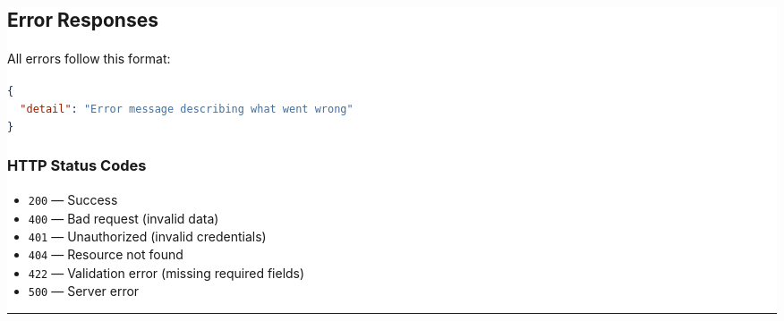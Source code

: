 
## Error Responses

All errors follow this format:

```json
{
  "detail": "Error message describing what went wrong"
}
```

### HTTP Status Codes

- `200` — Success
- `400` — Bad request (invalid data)
- `401` — Unauthorized (invalid credentials)
- `404` — Resource not found
- `422` — Validation error (missing required fields)
- `500` — Server error

---